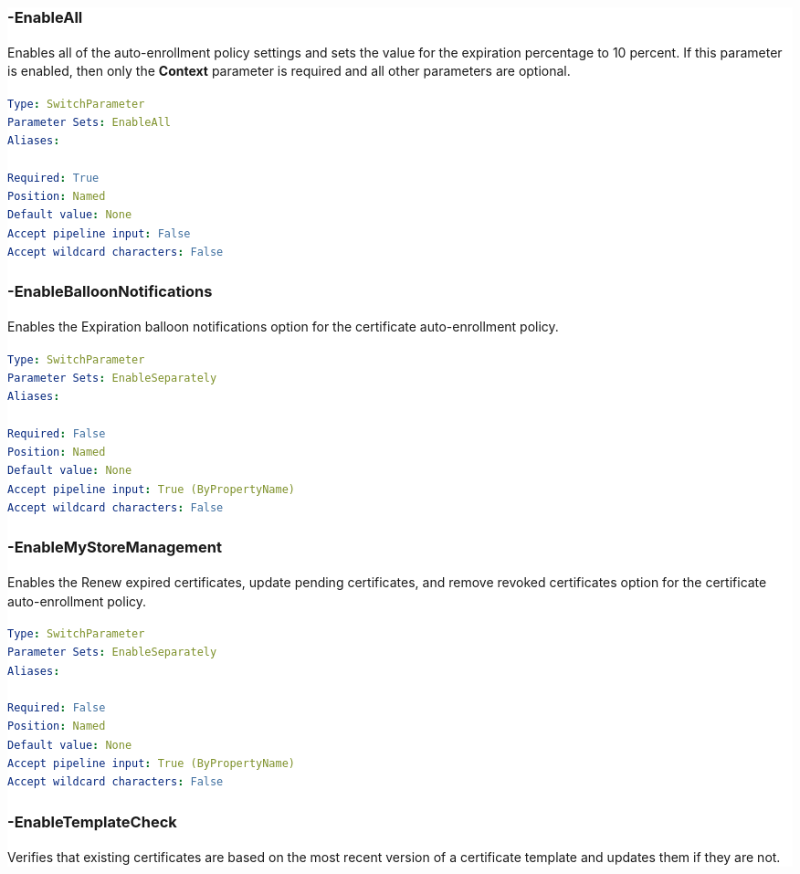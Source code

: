 ### -EnableAll
Enables all of the auto-enrollment policy settings and sets the value for the expiration percentage to 10 percent.
If this parameter is enabled, then only the **Context** parameter is required and all other parameters are optional.

```yaml
Type: SwitchParameter
Parameter Sets: EnableAll
Aliases: 

Required: True
Position: Named
Default value: None
Accept pipeline input: False
Accept wildcard characters: False
```

### -EnableBalloonNotifications
Enables the Expiration balloon notifications option for the certificate auto-enrollment policy.

```yaml
Type: SwitchParameter
Parameter Sets: EnableSeparately
Aliases: 

Required: False
Position: Named
Default value: None
Accept pipeline input: True (ByPropertyName)
Accept wildcard characters: False
```

### -EnableMyStoreManagement
Enables the Renew expired certificates, update pending certificates, and remove revoked certificates option for the certificate auto-enrollment policy.

```yaml
Type: SwitchParameter
Parameter Sets: EnableSeparately
Aliases: 

Required: False
Position: Named
Default value: None
Accept pipeline input: True (ByPropertyName)
Accept wildcard characters: False
```

### -EnableTemplateCheck
Verifies that existing certificates are based on the most recent version of a certificate template and updates them if they are not.
